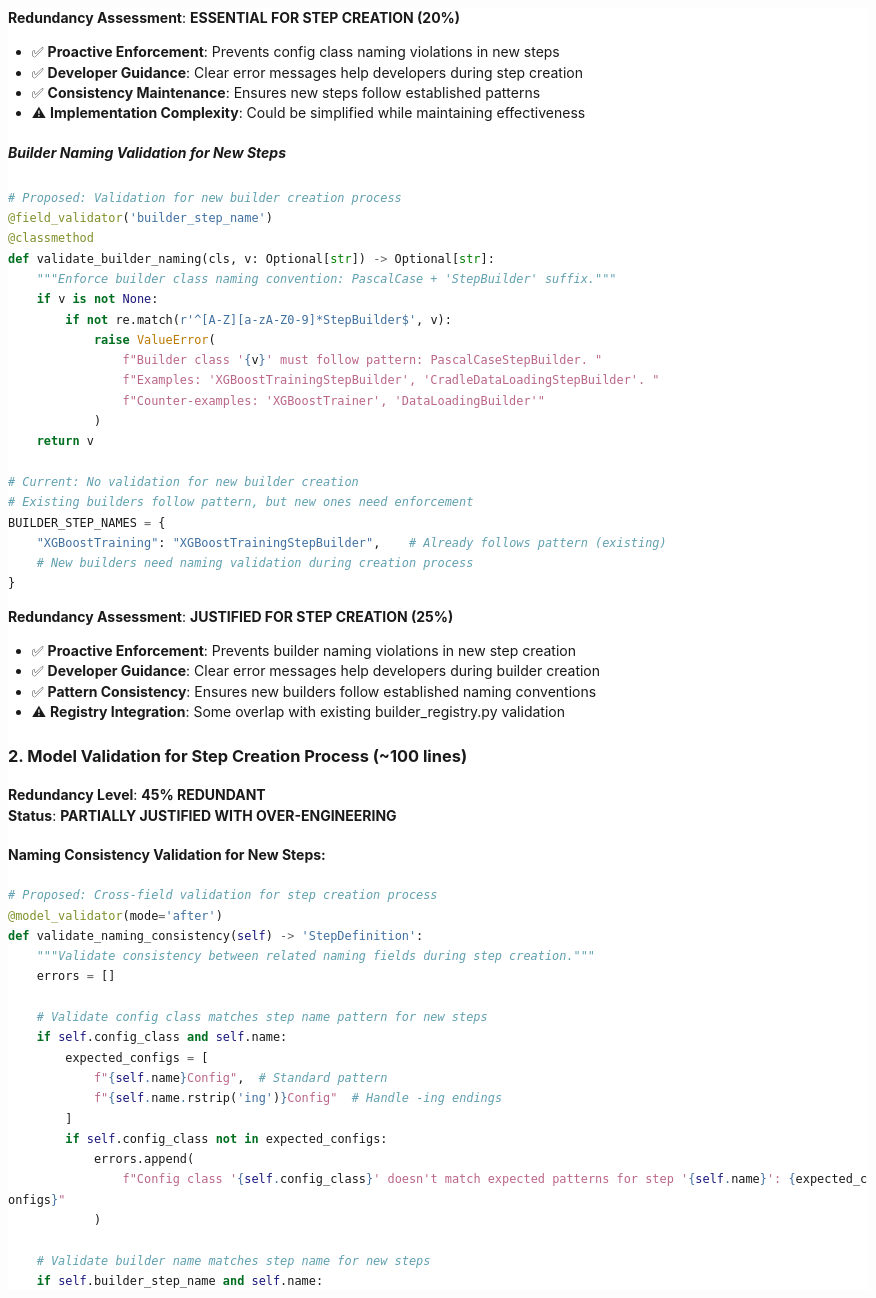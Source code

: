 
**Redundancy Assessment**: **ESSENTIAL FOR STEP CREATION (20%)**
- ✅ **Proactive Enforcement**: Prevents config class naming violations in new steps
- ✅ **Developer Guidance**: Clear error messages help developers during step creation
- ✅ **Consistency Maintenance**: Ensures new steps follow established patterns
- ⚠️ **Implementation Complexity**: Could be simplified while maintaining effectiveness

##### **Builder Naming Validation for New Steps**
```python
# Proposed: Validation for new builder creation process
@field_validator('builder_step_name')
@classmethod
def validate_builder_naming(cls, v: Optional[str]) -> Optional[str]:
    """Enforce builder class naming convention: PascalCase + 'StepBuilder' suffix."""
    if v is not None:
        if not re.match(r'^[A-Z][a-zA-Z0-9]*StepBuilder$', v):
            raise ValueError(
                f"Builder class '{v}' must follow pattern: PascalCaseStepBuilder. "
                f"Examples: 'XGBoostTrainingStepBuilder', 'CradleDataLoadingStepBuilder'. "
                f"Counter-examples: 'XGBoostTrainer', 'DataLoadingBuilder'"
            )
    return v

# Current: No validation for new builder creation
# Existing builders follow pattern, but new ones need enforcement
BUILDER_STEP_NAMES = {
    "XGBoostTraining": "XGBoostTrainingStepBuilder",    # Already follows pattern (existing)
    # New builders need naming validation during creation process
}
```

**Redundancy Assessment**: **JUSTIFIED FOR STEP CREATION (25%)**
- ✅ **Proactive Enforcement**: Prevents builder naming violations in new step creation
- ✅ **Developer Guidance**: Clear error messages help developers during builder creation
- ✅ **Pattern Consistency**: Ensures new builders follow established naming conventions
- ⚠️ **Registry Integration**: Some overlap with existing builder_registry.py validation

### **2. Model Validation for Step Creation Process (~100 lines)**
**Redundancy Level**: **45% REDUNDANT**  
**Status**: **PARTIALLY JUSTIFIED WITH OVER-ENGINEERING**

#### **Naming Consistency Validation for New Steps**:

```python
# Proposed: Cross-field validation for step creation process
@model_validator(mode='after')
def validate_naming_consistency(self) -> 'StepDefinition':
    """Validate consistency between related naming fields during step creation."""
    errors = []
    
    # Validate config class matches step name pattern for new steps
    if self.config_class and self.name:
        expected_configs = [
            f"{self.name}Config",  # Standard pattern
            f"{self.name.rstrip('ing')}Config"  # Handle -ing endings
        ]
        if self.config_class not in expected_configs:
            errors.append(
                f"Config class '{self.config_class}' doesn't match expected patterns for step '{self.name}': {expected_configs}"
            )
    
    # Validate builder name matches step name for new steps
    if self.builder_step_name and self.name:
```